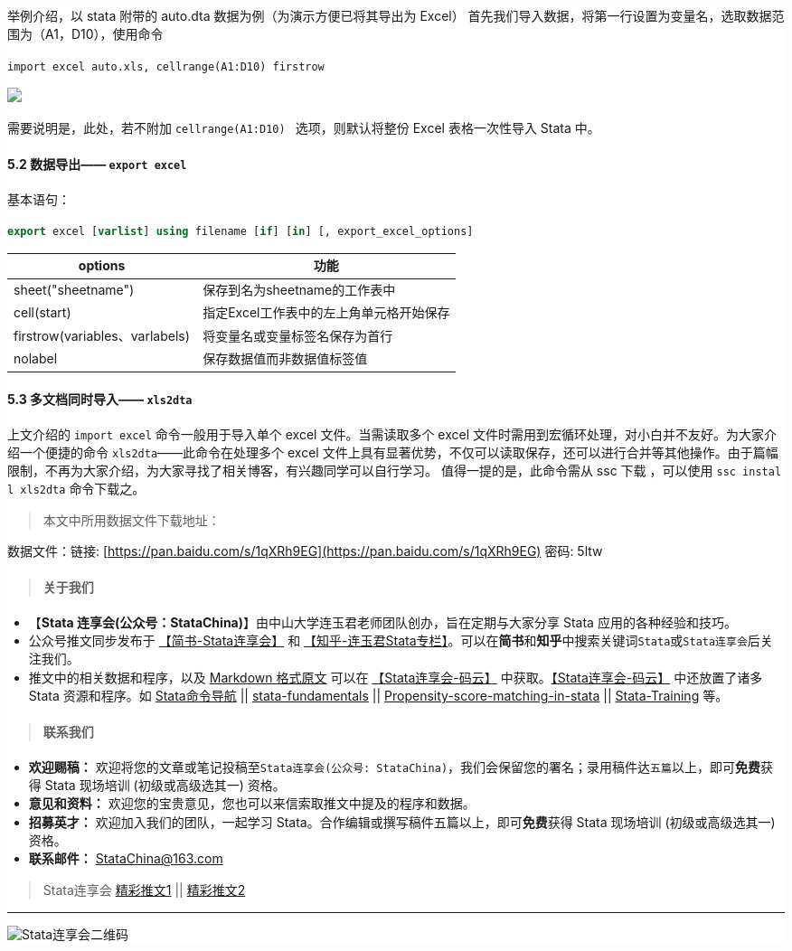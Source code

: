 举例介绍，以 stata 附带的 auto.dta 数据为例（为演示方便已将其导出为 Excel）
首先我们导入数据，将第一行设置为变量名，选取数据范围为（A1，D10），使用命令
```stata
import excel auto.xls, cellrange(A1:D10) firstrow
````
![](http://upload-images.jianshu.io/upload_images/1844375-aae4831526d115a5.png?imageMogr2/auto-orient/strip%7CimageView2/2/w/1240)

需要说明是，此处，若不附加 `cellrange(A1:D10) ` 选项，则默认将整份 Excel 表格一次性导入 Stata 中。

#### 5.2 数据导出—— `export excel`

基本语句：
```stata
export excel [varlist] using filename [if] [in] [, export_excel_options]
```                

| options      | 功能           | 
| ------------- |-------------|
| sheet("sheetname")       | 保存到名为sheetname的工作表中 |
|  cell(start)      | 指定Excel工作表中的左上角单元格开始保存 |   
|  firstrow(variables、varlabels)  |  将变量名或变量标签名保存为首行
| nolabel    |  保存数据值而非数据值标签值

#### 5.3 多文档同时导入—— `xls2dta`

上文介绍的 `import excel` 命令一般用于导入单个 excel 文件。当需读取多个 excel 文件时需用到宏循环处理，对小白并不友好。为大家介绍一个便捷的命令 `xls2dta`——此命令在处理多个 excel 文件上具有显著优势，不仅可以读取保存，还可以进行合并等其他操作。由于篇幅限制，不再为大家介绍，为大家寻找了相关博客，有兴趣同学可以自行学习。
值得一提的是，此命令需从 ssc 下载 ，可以使用 `ssc install xls2dta` 命令下载之。

> 本文中所用数据文件下载地址：

数据文件：链接: [https://pan.baidu.com/s/1qXRh9EG](https://pan.baidu.com/s/1qXRh9EG)  密码: 5ltw


>#### 关于我们
- 【**Stata 连享会(公众号：StataChina)**】由中山大学连玉君老师团队创办，旨在定期与大家分享 Stata 应用的各种经验和技巧。
- 公众号推文同步发布于 [【简书-Stata连享会】](http://www.jianshu.com/u/69a30474ef33) 和 [【知乎-连玉君Stata专栏】](https://www.zhihu.com/people/arlionn)。可以在**简书**和**知乎**中搜索关键词`Stata`或`Stata连享会`后关注我们。
- 推文中的相关数据和程序，以及 [Markdown 格式原文](https://gitee.com/arlionn/jianshu) 可以在 [【Stata连享会-码云】](https://gitee.com/arlionn) 中获取。[【Stata连享会-码云】](https://gitee.com/arlionn) 中还放置了诸多 Stata 资源和程序。如 [Stata命令导航](https://gitee.com/arlionn/stata/wikis/Home) ||  [stata-fundamentals](https://gitee.com/arlionn/stata-fundamentals) ||  [Propensity-score-matching-in-stata](https://gitee.com/arlionn/propensity-score-matching-in-stata) || [Stata-Training](https://gitee.com/arlionn/StataTraining) 等。


>#### 联系我们
- **欢迎赐稿：** 欢迎将您的文章或笔记投稿至`Stata连享会(公众号: StataChina)`，我们会保留您的署名；录用稿件达`五篇`以上，即可**免费**获得 Stata 现场培训 (初级或高级选其一) 资格。
- **意见和资料：** 欢迎您的宝贵意见，您也可以来信索取推文中提及的程序和数据。
- **招募英才：** 欢迎加入我们的团队，一起学习 Stata。合作编辑或撰写稿件五篇以上，即可**免费**获得 Stata 现场培训 (初级或高级选其一) 资格。
- **联系邮件：** StataChina@163.com

> Stata连享会 [精彩推文1](https://gitee.com/arlionn/stata_training/blob/master/README.md)  || [精彩推文2](https://github.com/arlionn/stata/blob/master/README.md)


---
![Stata连享会二维码](http://upload-images.jianshu.io/upload_images/7692714-8a75eac8a9b0a525.jpg?imageMogr2/auto-orient/strip%7CimageView2/2/w/1240 "扫码关注 Stata 连享会")
